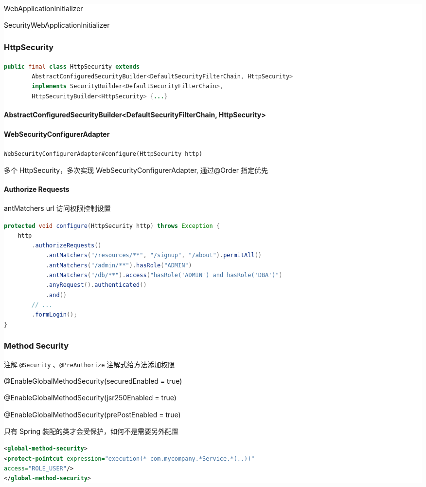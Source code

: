 WebApplicationInitializer

SecurityWebApplicationInitializer



### HttpSecurity

```java
public final class HttpSecurity extends
		AbstractConfiguredSecurityBuilder<DefaultSecurityFilterChain, HttpSecurity>
		implements SecurityBuilder<DefaultSecurityFilterChain>,
		HttpSecurityBuilder<HttpSecurity> {...}
```



#### AbstractConfiguredSecurityBuilder<DefaultSecurityFilterChain, HttpSecurity>



#### WebSecurityConfigurerAdapter

`WebSecurityConfigurerAdapter#configure(HttpSecurity http)`

多个 HttpSecurity，多次实现 WebSecurityConfigurerAdapter, 通过@Order 指定优先

#### Authorize Requests

antMatchers url 访问权限控制设置

```java
protected void configure(HttpSecurity http) throws Exception {
    http
    	.authorizeRequests()
    		.antMatchers("/resources/**", "/signup", "/about").permitAll() 
    		.antMatchers("/admin/**").hasRole("ADMIN") 
    		.antMatchers("/db/**").access("hasRole('ADMIN') and hasRole('DBA')") 
    		.anyRequest().authenticated() 
    		.and()
    	// ...
    	.formLogin();
}
```



### Method Security

注解 `@Security` 、`@PreAuthorize` 注解式给方法添加权限

@EnableGlobalMethodSecurity(securedEnabled = true)

@EnableGlobalMethodSecurity(jsr250Enabled = true)

@EnableGlobalMethodSecurity(prePostEnabled = true)

只有 Spring 装配的类才会受保护，如何不是需要另外配置

```xml
<global-method-security>
<protect-pointcut expression="execution(* com.mycompany.*Service.*(..))"
access="ROLE_USER"/>
</global-method-security>
```

